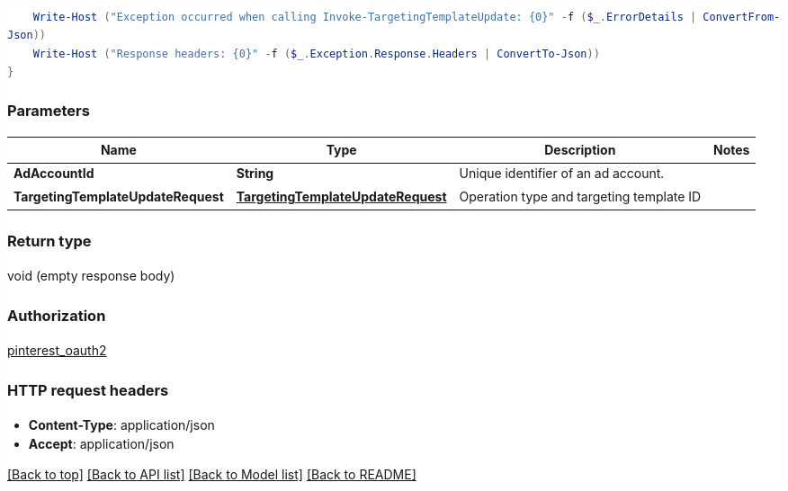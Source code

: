 ```powershell
    Write-Host ("Exception occurred when calling Invoke-TargetingTemplateUpdate: {0}" -f ($_.ErrorDetails | ConvertFrom-Json))
    Write-Host ("Response headers: {0}" -f ($_.Exception.Response.Headers | ConvertTo-Json))
}
```

### Parameters

Name | Type | Description  | Notes
------------- | ------------- | ------------- | -------------
 **AdAccountId** | **String**| Unique identifier of an ad account. | 
 **TargetingTemplateUpdateRequest** | [**TargetingTemplateUpdateRequest**](TargetingTemplateUpdateRequest.md)| Operation type and targeting template ID | 

### Return type

void (empty response body)

### Authorization

[pinterest_oauth2](../README.md#pinterest_oauth2)

### HTTP request headers

 - **Content-Type**: application/json
 - **Accept**: application/json

[[Back to top]](#) [[Back to API list]](../README.md#documentation-for-api-endpoints) [[Back to Model list]](../README.md#documentation-for-models) [[Back to README]](../README.md)

